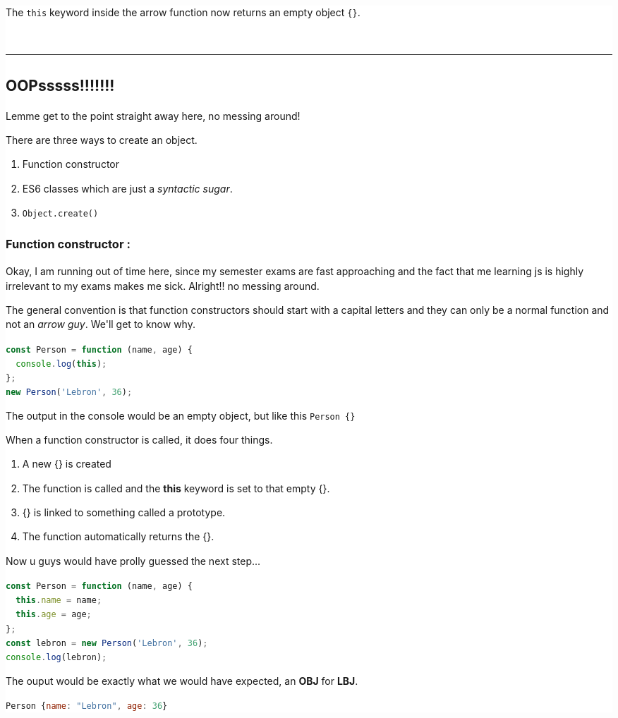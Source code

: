 The `this` keyword inside the arrow function now returns an empty object `{}`.

<br>

---

## OOPsssss!!!!!!!

Lemme get to the point straight away here, no messing around!

There are three ways to create an object.

1. Function constructor

2. ES6 classes which are just a *syntactic sugar*.

3. `Object.create()`

### Function constructor :

Okay, I am running out of time here, since my semester exams are fast approaching and the fact that me learning js is highly irrelevant to my exams makes me sick. Alright!! no messing around. 

The general convention is that function constructors should start with a capital letters and they can only be a normal function and not an *arrow guy*. We'll get to know why.

```js
const Person = function (name, age) {
  console.log(this);
};
new Person('Lebron', 36);
```

The output in the console would be an empty object, but like this ```Person {}```

When a function constructor is called, it does four things.

1. A new {} is created

2. The function is called and the **this** keyword is set to that empty {}.

3. {} is linked to something called a prototype.

4. The function automatically returns the {}.

Now u guys would have prolly guessed the next step...

```js
const Person = function (name, age) {
  this.name = name;
  this.age = age;
};
const lebron = new Person('Lebron', 36);
console.log(lebron);
```

The ouput would be exactly what we would have expected, an **OBJ** for  **LBJ**.

```js
Person {name: "Lebron", age: 36}
```
